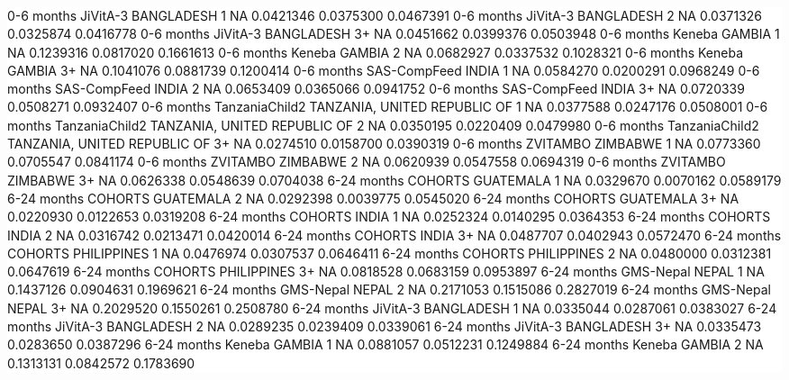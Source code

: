 0-6 months    JiVitA-3         BANGLADESH                     1                    NA                0.0421346   0.0375300   0.0467391
0-6 months    JiVitA-3         BANGLADESH                     2                    NA                0.0371326   0.0325874   0.0416778
0-6 months    JiVitA-3         BANGLADESH                     3+                   NA                0.0451662   0.0399376   0.0503948
0-6 months    Keneba           GAMBIA                         1                    NA                0.1239316   0.0817020   0.1661613
0-6 months    Keneba           GAMBIA                         2                    NA                0.0682927   0.0337532   0.1028321
0-6 months    Keneba           GAMBIA                         3+                   NA                0.1041076   0.0881739   0.1200414
0-6 months    SAS-CompFeed     INDIA                          1                    NA                0.0584270   0.0200291   0.0968249
0-6 months    SAS-CompFeed     INDIA                          2                    NA                0.0653409   0.0365066   0.0941752
0-6 months    SAS-CompFeed     INDIA                          3+                   NA                0.0720339   0.0508271   0.0932407
0-6 months    TanzaniaChild2   TANZANIA, UNITED REPUBLIC OF   1                    NA                0.0377588   0.0247176   0.0508001
0-6 months    TanzaniaChild2   TANZANIA, UNITED REPUBLIC OF   2                    NA                0.0350195   0.0220409   0.0479980
0-6 months    TanzaniaChild2   TANZANIA, UNITED REPUBLIC OF   3+                   NA                0.0274510   0.0158700   0.0390319
0-6 months    ZVITAMBO         ZIMBABWE                       1                    NA                0.0773360   0.0705547   0.0841174
0-6 months    ZVITAMBO         ZIMBABWE                       2                    NA                0.0620939   0.0547558   0.0694319
0-6 months    ZVITAMBO         ZIMBABWE                       3+                   NA                0.0626338   0.0548639   0.0704038
6-24 months   COHORTS          GUATEMALA                      1                    NA                0.0329670   0.0070162   0.0589179
6-24 months   COHORTS          GUATEMALA                      2                    NA                0.0292398   0.0039775   0.0545020
6-24 months   COHORTS          GUATEMALA                      3+                   NA                0.0220930   0.0122653   0.0319208
6-24 months   COHORTS          INDIA                          1                    NA                0.0252324   0.0140295   0.0364353
6-24 months   COHORTS          INDIA                          2                    NA                0.0316742   0.0213471   0.0420014
6-24 months   COHORTS          INDIA                          3+                   NA                0.0487707   0.0402943   0.0572470
6-24 months   COHORTS          PHILIPPINES                    1                    NA                0.0476974   0.0307537   0.0646411
6-24 months   COHORTS          PHILIPPINES                    2                    NA                0.0480000   0.0312381   0.0647619
6-24 months   COHORTS          PHILIPPINES                    3+                   NA                0.0818528   0.0683159   0.0953897
6-24 months   GMS-Nepal        NEPAL                          1                    NA                0.1437126   0.0904631   0.1969621
6-24 months   GMS-Nepal        NEPAL                          2                    NA                0.2171053   0.1515086   0.2827019
6-24 months   GMS-Nepal        NEPAL                          3+                   NA                0.2029520   0.1550261   0.2508780
6-24 months   JiVitA-3         BANGLADESH                     1                    NA                0.0335044   0.0287061   0.0383027
6-24 months   JiVitA-3         BANGLADESH                     2                    NA                0.0289235   0.0239409   0.0339061
6-24 months   JiVitA-3         BANGLADESH                     3+                   NA                0.0335473   0.0283650   0.0387296
6-24 months   Keneba           GAMBIA                         1                    NA                0.0881057   0.0512231   0.1249884
6-24 months   Keneba           GAMBIA                         2                    NA                0.1313131   0.0842572   0.1783690